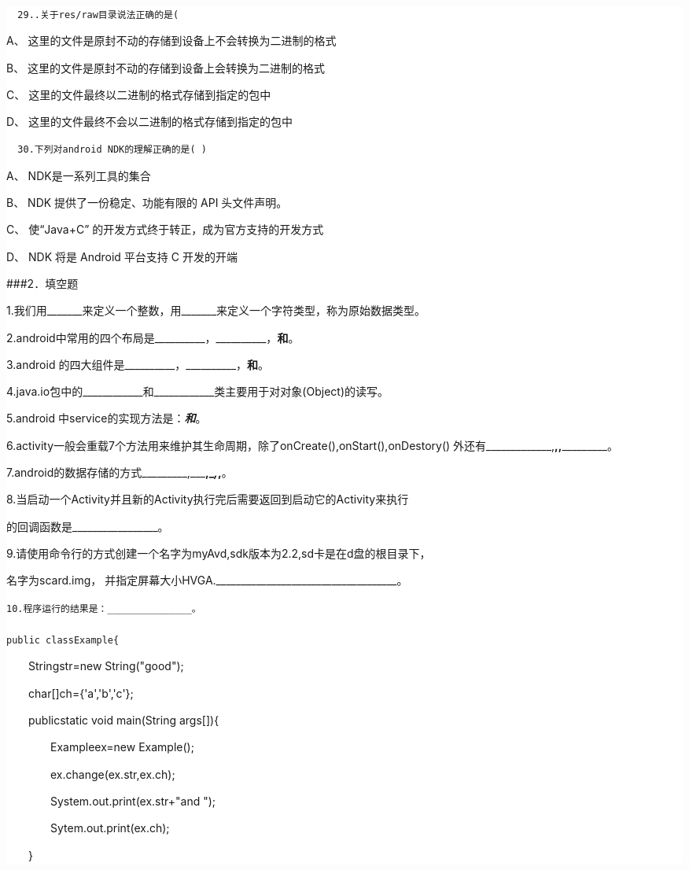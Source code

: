       29..关于res/raw目录说法正确的是(

A、 这里的文件是原封不动的存储到设备上不会转换为二进制的格式

B、 这里的文件是原封不动的存储到设备上会转换为二进制的格式

C、 这里的文件最终以二进制的格式存储到指定的包中

D、 这里的文件最终不会以二进制的格式存储到指定的包中

      30.下列对android NDK的理解正确的是( )

A、 NDK是一系列工具的集合

B、 NDK 提供了一份稳定、功能有限的 API 头文件声明。

C、 使“Java+C” 的开发方式终于转正，成为官方支持的开发方式

D、 NDK 将是 Android 平台支持 C 开发的开端

 

###2．填空题

   1.我们用_______来定义一个整数，用_______来定义一个字符类型，称为原始数据类型。

   2.android中常用的四个布局是__________，__________，__________和__________。

   3.android 的四大组件是__________，__________，__________和__________。

   4.java.io包中的____________和____________类主要用于对对象(Object)的读写。

   5.android 中service的实现方法是：_____________和_____________。

   6.activity一般会重载7个方法用来维护其生命周期，除了onCreate(),onStart(),onDestory()     外还有_____________,______________,____________,___________。

   7.android的数据存储的方式_________,___________,__________,_________,________。

8.当启动一个Activity并且新的Activity执行完后需要返回到启动它的Activity来执行

 的回调函数是_________________。

   9.请使用命令行的方式创建一个名字为myAvd,sdk版本为2.2,sd卡是在d盘的根目录下，

  名字为scard.img， 并指定屏幕大小HVGA.____________________________________。

    10.程序运行的结果是：_______________。

    public classExample{

　　Stringstr=new String("good");

　　char[]ch={'a','b','c'};

　　publicstatic void main(String args[]){

　　　　Exampleex=new Example();

　　　　ex.change(ex.str,ex.ch);

　　　　System.out.print(ex.str+"and ");

　　　　Sytem.out.print(ex.ch);

　　}
